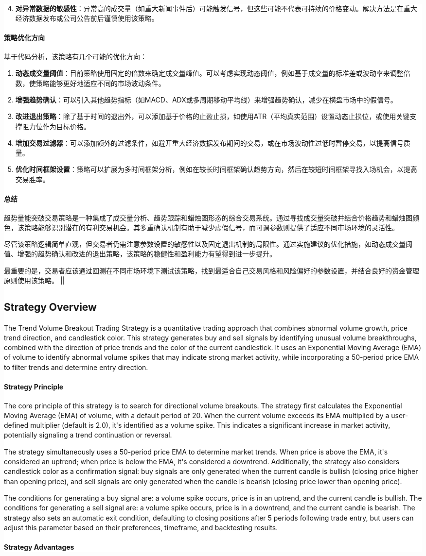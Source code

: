 4. **对异常数据的敏感性**：异常高的成交量（如重大新闻事件后）可能触发信号，但这些可能不代表可持续的价格变动。解决方法是在重大经济数据发布或公司公告前后谨慎使用该策略。

#### 策略优化方向

基于代码分析，该策略有几个可能的优化方向：

1. **动态成交量阈值**：目前策略使用固定的倍数来确定成交量峰值。可以考虑实现动态阈值，例如基于成交量的标准差或波动率来调整倍数，使策略能够更好地适应不同的市场波动条件。

2. **增强趋势确认**：可以引入其他趋势指标（如MACD、ADX或多周期移动平均线）来增强趋势确认，减少在横盘市场中的假信号。

3. **改进退出策略**：除了基于时间的退出外，可以添加基于价格的止盈止损，如使用ATR（平均真实范围）设置动态止损位，或使用关键支撑阻力位作为目标价格。

4. **增加交易过滤器**：可以添加额外的过滤条件，如避开重大经济数据发布期间的交易，或在市场波动性过低时暂停交易，以提高信号质量。

5. **优化时间框架设置**：策略可以扩展为多时间框架分析，例如在较长时间框架确认趋势方向，然后在较短时间框架寻找入场机会，以提高交易胜率。

#### 总结

趋势量能突破交易策略是一种集成了成交量分析、趋势跟踪和蜡烛图形态的综合交易系统。通过寻找成交量突破并结合价格趋势和蜡烛图颜色，该策略能够识别潜在的有利交易机会。其多重确认机制有助于减少虚假信号，而可调参数则提供了适应不同市场环境的灵活性。

尽管该策略逻辑简单直观，但交易者仍需注意参数设置的敏感性以及固定退出机制的局限性。通过实施建议的优化措施，如动态成交量阈值、增强的趋势确认和改进的退出策略，该策略的稳健性和盈利能力有望得到进一步提升。

最重要的是，交易者应该通过回测在不同市场环境下测试该策略，找到最适合自己交易风格和风险偏好的参数设置，并结合良好的资金管理原则使用该策略。 || 

## Strategy Overview

The Trend Volume Breakout Trading Strategy is a quantitative trading approach that combines abnormal volume growth, price trend direction, and candlestick color. This strategy generates buy and sell signals by identifying unusual volume breakthroughs, combined with the direction of price trends and the color of the current candlestick. It uses an Exponential Moving Average (EMA) of volume to identify abnormal volume spikes that may indicate strong market activity, while incorporating a 50-period price EMA to filter trends and determine entry direction.

#### Strategy Principle

The core principle of this strategy is to search for directional volume breakouts. The strategy first calculates the Exponential Moving Average (EMA) of volume, with a default period of 20. When the current volume exceeds its EMA multiplied by a user-defined multiplier (default is 2.0), it's identified as a volume spike. This indicates a significant increase in market activity, potentially signaling a trend continuation or reversal.

The strategy simultaneously uses a 50-period price EMA to determine market trends. When price is above the EMA, it's considered an uptrend; when price is below the EMA, it's considered a downtrend. Additionally, the strategy also considers candlestick color as a confirmation signal: buy signals are only generated when the current candle is bullish (closing price higher than opening price), and sell signals are only generated when the candle is bearish (closing price lower than opening price).

The conditions for generating a buy signal are: a volume spike occurs, price is in an uptrend, and the current candle is bullish. The conditions for generating a sell signal are: a volume spike occurs, price is in a downtrend, and the current candle is bearish. The strategy also sets an automatic exit condition, defaulting to closing positions after 5 periods following trade entry, but users can adjust this parameter based on their preferences, timeframe, and backtesting results.

#### Strategy Advantages
